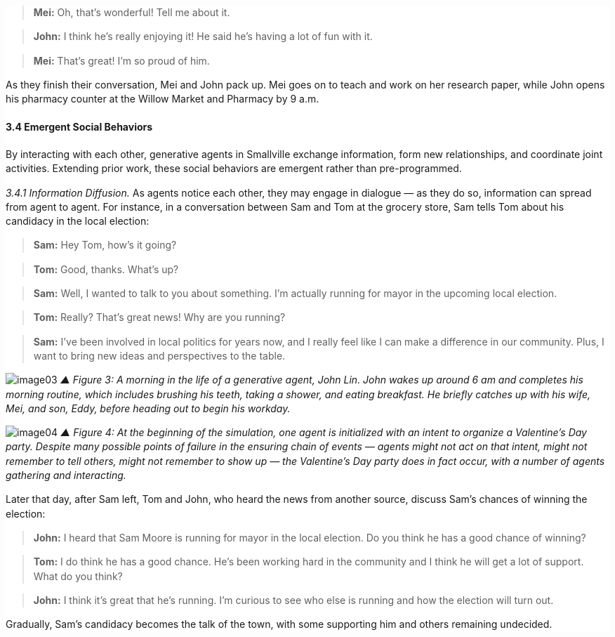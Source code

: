 > __Mei:__ Oh, that’s wonderful! Tell me about it.

> __John:__ I think he’s really enjoying it! He said he’s having a lot of fun with it.

> __Mei:__ That’s great! I’m so proud of him.

As they finish their conversation, Mei and John pack up. Mei goes on to teach and work on her research paper, while John opens his pharmacy counter at the Willow Market and Pharmacy by 9 a.m.

#### 3.4 Emergent Social Behaviors

By interacting with each other, generative agents in Smallville exchange information, form new relationships, and coordinate joint activities. Extending prior work, these social behaviors are emergent rather than pre-programmed.

_3.4.1 Information Diffusion._ As agents notice each other, they may engage in dialogue — as they do so, information can spread from agent to agent. For instance, in a conversation between Sam and Tom at the grocery store, Sam tells Tom about his candidacy in the local election:

> __Sam:__ Hey Tom, how’s it going?

> __Tom:__ Good, thanks. What’s up?

> __Sam:__ Well, I wanted to talk to you about something. I’m actually running for mayor in the upcoming local election.

> __Tom:__ Really? That’s great news! Why are you running?

> __Sam:__ I’ve been involved in local politics for years now, and I really feel like I can make a difference in our community. Plus, I want to bring new ideas and perspectives to the table.

![image03](https://i.imgur.com/Hc98pzd.png)
_▲ Figure 3: A morning in the life of a generative agent, John Lin. John wakes up around 6 am and completes his morning routine, which includes brushing his teeth, taking a shower, and eating breakfast. He briefly catches up with his wife, Mei, and son, Eddy, before heading out to begin his workday._

![image04](https://i.imgur.com/DEG3BkC.png)
_▲ Figure 4: At the beginning of the simulation, one agent is initialized with an intent to organize a Valentine’s Day party. Despite many possible points of failure in the ensuring chain of events — agents might not act on that intent, might not remember to tell others, might not remember to show up — the Valentine’s Day party does in fact occur, with a number of agents gathering and interacting._

Later that day, after Sam left, Tom and John, who heard the news from another source, discuss Sam’s chances of winning the election:

> __John:__ I heard that Sam Moore is running for mayor in the local election. Do you think he has a good chance of winning?

> __Tom:__ I do think he has a good chance. He’s been working hard in the community and I think he will get a lot of support. What do you think?

> __John:__ I think it’s great that he’s running. I’m curious to see who else is running and how the election will turn out.

Gradually, Sam’s candidacy becomes the talk of the town, with some supporting him and others remaining undecided.
